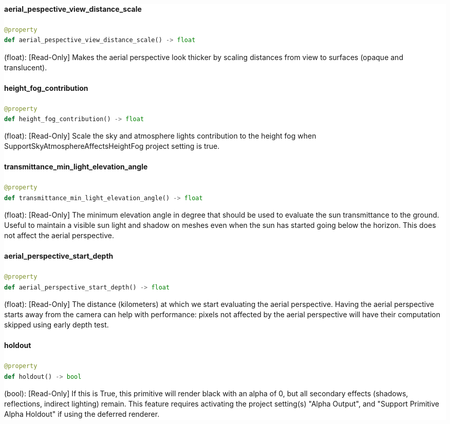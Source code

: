 <a id="unreal.SkyAtmosphereComponent.aerial_pespective_view_distance_scale"></a>

#### aerial_pespective_view_distance_scale

```python
@property
def aerial_pespective_view_distance_scale() -> float
```

(float):  [Read-Only] Makes the aerial perspective look thicker by scaling distances from view to surfaces (opaque and translucent).

<a id="unreal.SkyAtmosphereComponent.height_fog_contribution"></a>

#### height_fog_contribution

```python
@property
def height_fog_contribution() -> float
```

(float):  [Read-Only] Scale the sky and atmosphere lights contribution to the height fog when SupportSkyAtmosphereAffectsHeightFog project setting is true.

<a id="unreal.SkyAtmosphereComponent.transmittance_min_light_elevation_angle"></a>

#### transmittance_min_light_elevation_angle

```python
@property
def transmittance_min_light_elevation_angle() -> float
```

(float):  [Read-Only] The minimum elevation angle in degree that should be used to evaluate the sun transmittance to the ground. Useful to maintain a visible sun light and shadow on meshes even when the sun has started going below the horizon. This does not affect the aerial perspective.

<a id="unreal.SkyAtmosphereComponent.aerial_perspective_start_depth"></a>

#### aerial_perspective_start_depth

```python
@property
def aerial_perspective_start_depth() -> float
```

(float):  [Read-Only] The distance (kilometers) at which we start evaluating the aerial perspective. Having the aerial perspective starts away from the camera can help with performance: pixels not affected by the aerial perspective will have their computation skipped using early depth test.

<a id="unreal.SkyAtmosphereComponent.holdout"></a>

#### holdout

```python
@property
def holdout() -> bool
```

(bool):  [Read-Only] If this is True, this primitive will render black with an alpha of 0, but all secondary effects (shadows, reflections, indirect lighting) remain. This feature requires activating the project setting(s) "Alpha Output", and "Support Primitive Alpha Holdout" if using the deferred renderer.
